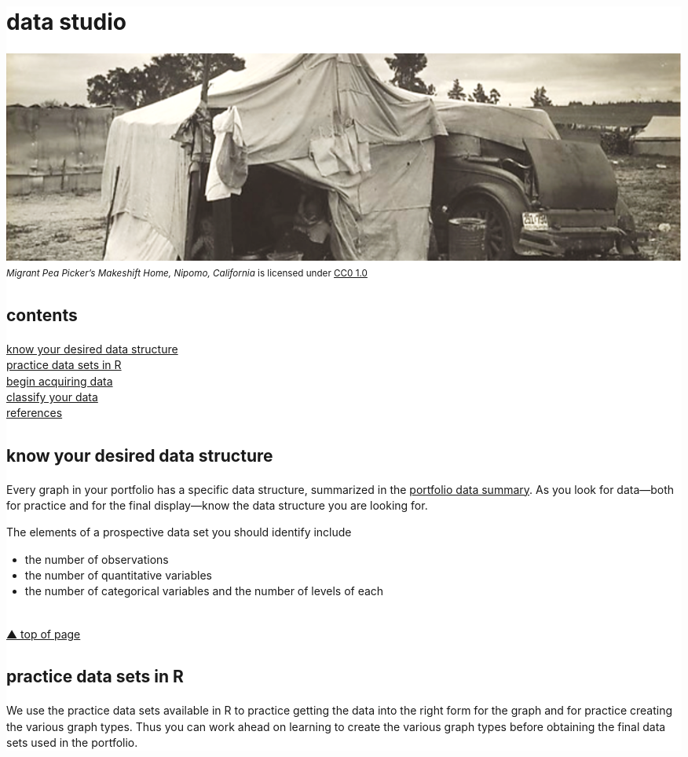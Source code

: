 data studio
================

<img src="../resources/cm102_header.png" width="100%" /> <small><br>
*Migrant Pea Picker’s Makeshift Home, Nipomo, California* is licensed
under
[CC0 1.0](https://creativecommons.org/publicdomain/zero/1.0/legalcode)
<br></small>

## contents

[know your desired data structure](#know-your-desired-data-structure)  
[practice data sets in R](#practice-data-sets-in-r)  
[begin acquiring data](#begin-acquiring-data)  
[classify your data](#classify-your-data)  
[references](#references)

## know your desired data structure

Every graph in your portfolio has a specific data structure, summarized
in the [portfolio data
summary](cm301_portfolio_display-reqts.md#portfolio-display-requirements).
As you look for data—both for practice and for the final display—know
the data structure you are looking for.

The elements of a prospective data set you should identify include

  - the number of observations
  - the number of quantitative variables
  - the number of categorical variables and the number of levels of each

<br> <a href="#top">▲ top of page</a>

## practice data sets in R

We use the practice data sets available in R to practice getting the
data into the right form for the graph and for practice creating the
various graph types. Thus you can work ahead on learning to create the
various graph types before obtaining the final data sets used in the
portfolio.
